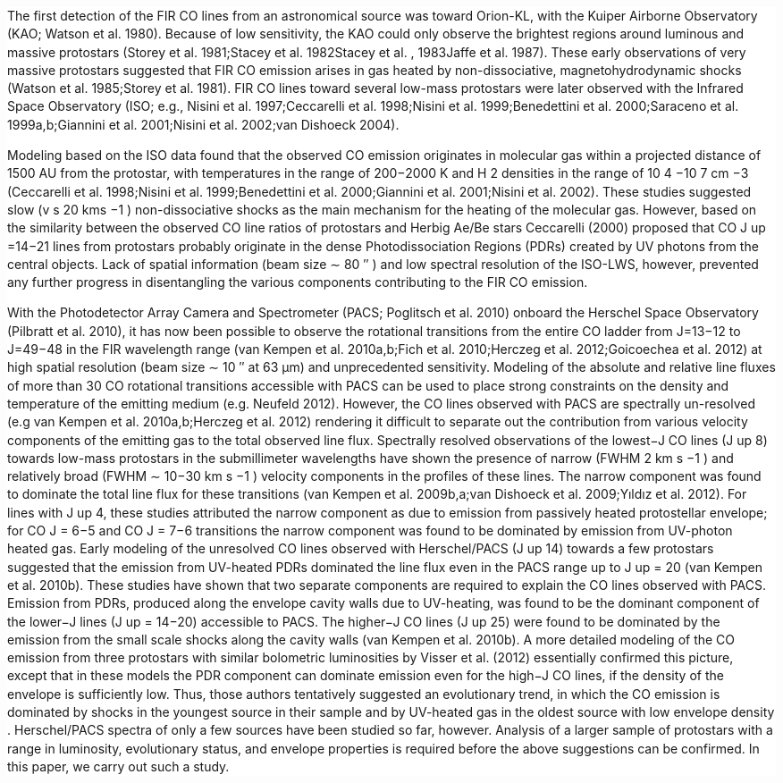 The first detection of the FIR CO lines from an astronomical source was toward Orion-KL, with the Kuiper Airborne Observatory (KAO; Watson et al. 1980). Because of low sensitivity, the KAO could only observe the brightest regions around luminous and massive protostars (Storey et al. 1981;Stacey et al. 1982Stacey et al. , 1983Jaffe et al. 1987). These early observations of very massive protostars suggested that FIR CO emission arises in gas heated by non-dissociative, magnetohydrodynamic shocks (Watson et al. 1985;Storey et al. 1981). FIR CO lines toward several low-mass protostars were later observed with the Infrared Space Observatory (ISO; e.g., Nisini et al. 1997;Ceccarelli et al. 1998;Nisini et al. 1999;Benedettini et al. 2000;Saraceno et al. 1999a,b;Giannini et al. 2001;Nisini et al. 2002;van Dishoeck 2004).

Modeling based on the ISO data found that the observed CO emission originates in molecular gas within a projected distance of 1500 AU from the protostar, with temperatures in the range of 200−2000 K and H 2 densities in the range of 10 4 −10 7 cm −3 (Ceccarelli et al. 1998;Nisini et al. 1999;Benedettini et al. 2000;Giannini et al. 2001;Nisini et al. 2002). These studies suggested slow (v s 20 kms −1 ) non-dissociative shocks as the main mechanism for the heating of the molecular gas. However, based on the similarity between the observed CO line ratios of protostars and Herbig Ae/Be stars Ceccarelli (2000) proposed that CO J up =14−21 lines from protostars probably originate in the dense Photodissociation Regions (PDRs) created by UV photons from the central objects. Lack of spatial information (beam size ∼ 80 ′′ ) and low spectral resolution of the ISO-LWS, however, prevented any further progress in disentangling the various components contributing to the FIR CO emission.

With the Photodetector Array Camera and Spectrometer (PACS; Poglitsch et al. 2010) onboard the Herschel Space Observatory (Pilbratt et al. 2010), it has now been possible to observe the rotational transitions from the entire CO ladder from J=13−12 to J=49−48 in the FIR wavelength range (van Kempen et al. 2010a,b;Fich et al. 2010;Herczeg et al. 2012;Goicoechea et al. 2012) at high spatial resolution (beam size ∼ 10 ′′ at 63 µm) and unprecedented sensitivity. Modeling of the absolute and relative line fluxes of more than 30 CO rotational transitions accessible with PACS can be used to place strong constraints on the density and temperature of the emitting medium (e.g. Neufeld 2012). However, the CO lines observed with PACS are spectrally un-resolved (e.g van Kempen et al. 2010a,b;Herczeg et al. 2012) rendering it difficult to separate out the contribution from various velocity components of the emitting gas to the total observed line flux. Spectrally resolved observations of the lowest−J CO lines (J up 8) towards low-mass protostars in the submillimeter wavelengths have shown the presence of narrow (FWHM 2 km s −1 ) and relatively broad (FWHM ∼ 10−30 km s −1 ) velocity components in the profiles of these lines. The narrow component was found to dominate the total line flux for these transitions (van Kempen et al. 2009b,a;van Dishoeck et al. 2009;Yıldız et al. 2012). For lines with J up 4, these studies attributed the narrow component as due to emission from passively heated protostellar envelope; for CO J = 6−5 and CO J = 7−6 transitions the narrow component was found to be dominated by emission from UV-photon heated gas. Early modeling of the unresolved CO lines observed with Herschel/PACS (J up 14) towards a few protostars suggested that the emission from UV-heated PDRs dominated the line flux even in the PACS range up to J up = 20 (van Kempen et al. 2010b). These studies have shown that two separate components are required to explain the CO lines observed with PACS. Emission from PDRs, produced along the envelope cavity walls due to UV-heating, was found to be the dominant component of the lower−J lines (J up = 14−20) accessible to PACS. The higher−J CO lines (J up 25) were found to be dominated by the emission from the small scale shocks along the cavity walls (van Kempen et al. 2010b). A more detailed modeling of the CO emission from three protostars with similar bolometric luminosities by Visser et al. (2012) essentially confirmed this picture, except that in these models the PDR component can dominate emission even for the high−J CO lines, if the density of the envelope is sufficiently low. Thus, those authors tentatively suggested an evolutionary trend, in which the CO emission is dominated by shocks in the youngest source in their sample and by UV-heated gas in the oldest source with low envelope density . Herschel/PACS spectra of only a few sources have been studied so far, however. Analysis of a larger sample of protostars with a range in luminosity, evolutionary status, and envelope properties is required before the above suggestions can be confirmed. In this paper, we carry out such a study.
